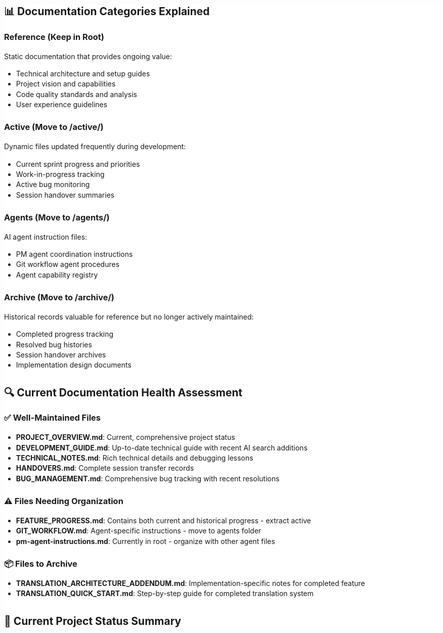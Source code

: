 ## 📊 Documentation Categories Explained

### **Reference (Keep in Root)**
Static documentation that provides ongoing value:
- Technical architecture and setup guides
- Project vision and capabilities
- Code quality standards and analysis
- User experience guidelines

### **Active (Move to /active/)**
Dynamic files updated frequently during development:
- Current sprint progress and priorities
- Work-in-progress tracking
- Active bug monitoring
- Session handover summaries

### **Agents (Move to /agents/)**
AI agent instruction files:
- PM agent coordination instructions
- Git workflow agent procedures
- Agent capability registry

### **Archive (Move to /archive/)**
Historical records valuable for reference but no longer actively maintained:
- Completed progress tracking
- Resolved bug histories
- Session handover archives
- Implementation design documents

## 🔍 Current Documentation Health Assessment

### ✅ **Well-Maintained Files**
- **PROJECT_OVERVIEW.md**: Current, comprehensive project status
- **DEVELOPMENT_GUIDE.md**: Up-to-date technical guide with recent AI search additions
- **TECHNICAL_NOTES.md**: Rich technical details and debugging lessons
- **HANDOVERS.md**: Complete session transfer records
- **BUG_MANAGEMENT.md**: Comprehensive bug tracking with recent resolutions

### ⚠️ **Files Needing Organization**
- **FEATURE_PROGRESS.md**: Contains both current and historical progress - extract active
- **GIT_WORKFLOW.md**: Agent-specific instructions - move to agents folder
- **pm-agent-instructions.md**: Currently in root - organize with other agent files

### 📦 **Files to Archive**
- **TRANSLATION_ARCHITECTURE_ADDENDUM.md**: Implementation-specific notes for completed feature
- **TRANSLATION_QUICK_START.md**: Step-by-step guide for completed translation system

## 🎯 Current Project Status Summary
